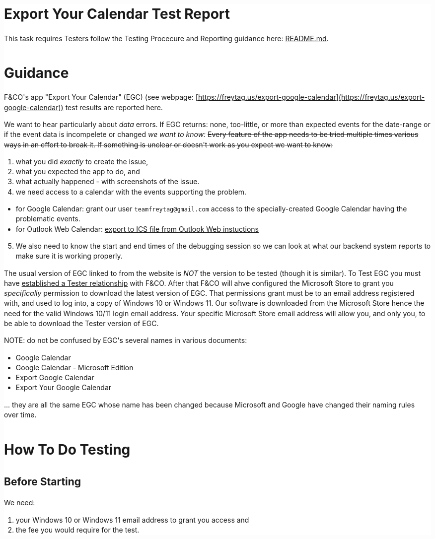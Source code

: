 # Export Your Calendar Test Report

This task requires Testers follow the Testing Procecure and Reporting guidance here: [README.md](README.md).

# Guidance

F&CO's app "Export Your Calendar" (EGC) (see webpage: [https://freytag.us/export-google-calendar](https://freytag.us/export-google-calendar)) test results are reported here.

We want to hear particularly about _data_ errors.  If EGC returns: none, too-little, or more than expected events for the date-range or if the event data is incompelete or changed _we want to know:_
~~Every feature of the app needs to be tried multiple times various ways in an effort to break it.  If something is unclear or doesn't work as you expect we want to know:~~

1. what you did *exactly* to create the issue, 
2. what you expected the app to do, and 
3. what actually happened - with screenshots of the issue.  
4. we need access to a calendar with the events supporting the problem.  
  * for Google Calendar: grant our user ```teamfreytag@gmail.com``` access to the specially-created Google Calendar having the problematic events.
  * for Outlook Web Calendar: [export to ICS file from Outlook Web instuctions](export_to_ICS_file_from_Outlook_Web.md)
5. We also need to know the start and end times of the debugging session so we can look at what our backend system reports to make sure it is working properly.  

The usual version of EGC linked to from the website is *NOT* the version to be tested (though it is similar).  To Test EGC you must have [established a Tester relationship](README.md) with F&CO.  After that F&CO will ahve configured the Microsoft Store to grant you _specifically_ permission to download the latest version of EGC.  That permissions grant must be to an email address registered with, and used to log into, a copy of Windows 10 or Windows 11.  Our software is downloaded from the Microsoft Store hence the need for the valid Windows 10/11 login email address.  Your specific Microsoft Store email address will allow you, and only you, to be able to download the Tester version of EGC.

NOTE: do not be confused by EGC's several names in various documents:

- Google Calendar
- Google Calendar - Microsoft Edition
- Export Google Calendar
- Export Your Google Calendar

... they are all the same EGC whose name has been changed because Microsoft and Google have changed their naming rules over time.

# How To Do Testing

## Before Starting

We need:

1. your Windows 10 or Windows 11 email address to grant you access and
2. the fee you would require for the test.
